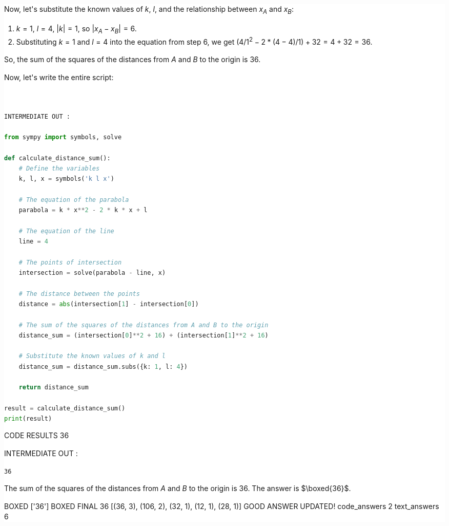Now, let's substitute the known values of $k$, $l$, and the relationship between $x_A$ and $x_B$:

1. $k = 1$, $l = 4$, $|k| = 1$, so $|x_A - x_B| = 6$.
2. Substituting $k = 1$ and $l = 4$ into the equation from step 6, we get $(4/1^2 - 2*(4-4)/1) + 32 = 4 + 32 = 36$.

So, the sum of the squares of the distances from $A$ and $B$ to the origin is 36.

Now, let's write the entire script:

```python


INTERMEDIATE OUT :

from sympy import symbols, solve

def calculate_distance_sum():
    # Define the variables
    k, l, x = symbols('k l x')

    # The equation of the parabola
    parabola = k * x**2 - 2 * k * x + l

    # The equation of the line
    line = 4

    # The points of intersection
    intersection = solve(parabola - line, x)

    # The distance between the points
    distance = abs(intersection[1] - intersection[0])

    # The sum of the squares of the distances from A and B to the origin
    distance_sum = (intersection[0]**2 + 16) + (intersection[1]**2 + 16)

    # Substitute the known values of k and l
    distance_sum = distance_sum.subs({k: 1, l: 4})

    return distance_sum

result = calculate_distance_sum()
print(result)
```

CODE RESULTS 36

INTERMEDIATE OUT :
```output
36
```
The sum of the squares of the distances from $A$ and $B$ to the origin is $36$. The answer is $\boxed{36}$.

BOXED ['36']
BOXED FINAL 36
[(36, 3), (106, 2), (32, 1), (12, 1), (28, 1)]
GOOD ANSWER UPDATED!
code_answers 2 text_answers 6
